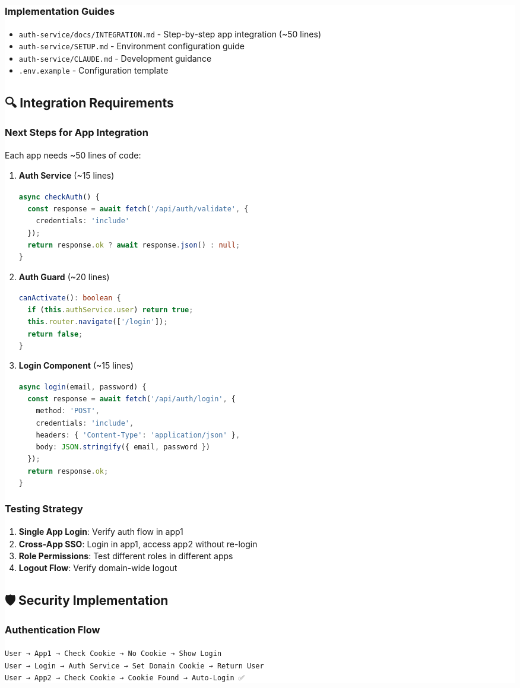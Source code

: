 ### **Implementation Guides**
- `auth-service/docs/INTEGRATION.md` - Step-by-step app integration (~50 lines)
- `auth-service/SETUP.md` - Environment configuration guide
- `auth-service/CLAUDE.md` - Development guidance
- `.env.example` - Configuration template

## 🔍 **Integration Requirements**

### **Next Steps for App Integration**
Each app needs ~50 lines of code:

1. **Auth Service** (~15 lines)
   ```typescript
   async checkAuth() {
     const response = await fetch('/api/auth/validate', {
       credentials: 'include'
     });
     return response.ok ? await response.json() : null;
   }
   ```

2. **Auth Guard** (~20 lines)
   ```typescript
   canActivate(): boolean {
     if (this.authService.user) return true;
     this.router.navigate(['/login']);
     return false;
   }
   ```

3. **Login Component** (~15 lines)
   ```typescript
   async login(email, password) {
     const response = await fetch('/api/auth/login', {
       method: 'POST',
       credentials: 'include',
       headers: { 'Content-Type': 'application/json' },
       body: JSON.stringify({ email, password })
     });
     return response.ok;
   }
   ```

### **Testing Strategy**
1. **Single App Login**: Verify auth flow in app1
2. **Cross-App SSO**: Login in app1, access app2 without re-login
3. **Role Permissions**: Test different roles in different apps
4. **Logout Flow**: Verify domain-wide logout

## 🛡️ **Security Implementation**

### **Authentication Flow**
```
User → App1 → Check Cookie → No Cookie → Show Login
User → Login → Auth Service → Set Domain Cookie → Return User
User → App2 → Check Cookie → Cookie Found → Auto-Login ✅
```
